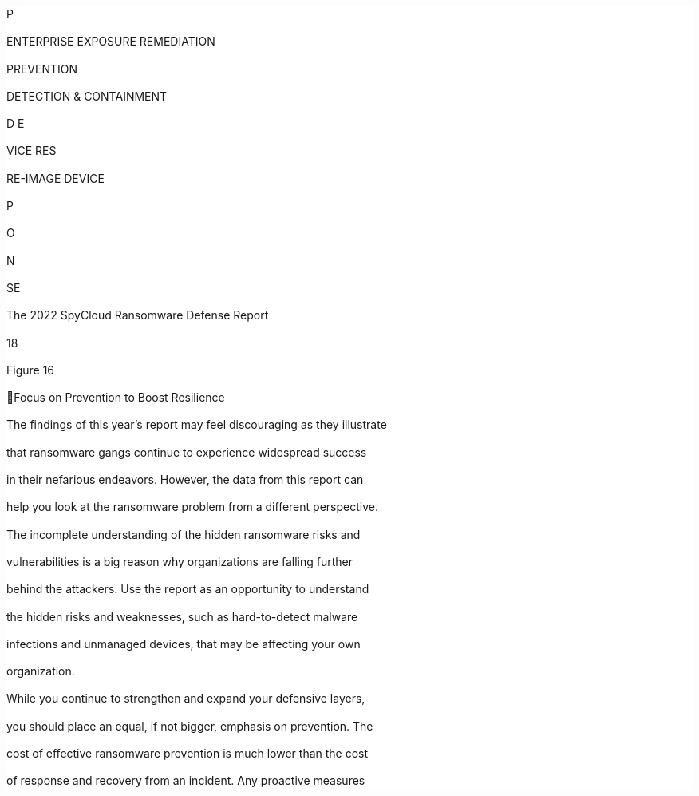 P

ENTERPRISE
EXPOSURE
REMEDIATION 

PREVENTION

DETECTION
\& CONTAINMENT

D
E

VICE RES

RE\-IMAGE DEVICE

P

O

N

SE

The 2022 SpyCloud Ransomware Defense Report

18

Figure 16

 
 
 
Focus on Prevention to Boost Resilience

The findings of this year’s report may feel discouraging as they illustrate 

that ransomware gangs continue to experience widespread success 

in their nefarious endeavors. However, the data from this report can 

help you look at the ransomware problem from a different perspective. 

The incomplete understanding of the hidden ransomware risks and 

vulnerabilities is a big reason why organizations are falling further 

behind the attackers. Use the report as an opportunity to understand 

the hidden risks and weaknesses, such as hard\-to\-detect malware 

infections and unmanaged devices, that may be affecting your own 

organization. 

While you continue to strengthen and expand your defensive layers, 

you should place an equal, if not bigger, emphasis on prevention. The 

cost of effective ransomware prevention is much lower than the cost 

of response and recovery from an incident. Any proactive measures 

